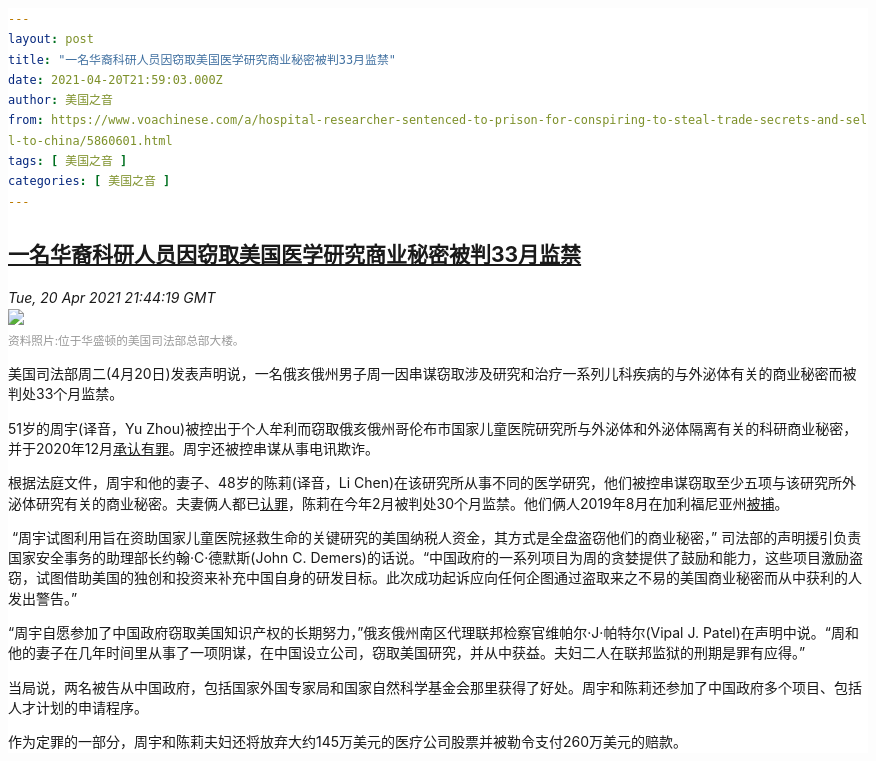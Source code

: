 ```yaml
---
layout: post
title: "一名华裔科研人员因窃取美国医学研究商业秘密被判33月监禁"
date: 2021-04-20T21:59:03.000Z
author: 美国之音
from: https://www.voachinese.com/a/hospital-researcher-sentenced-to-prison-for-conspiring-to-steal-trade-secrets-and-sell-to-china/5860601.html
tags: [ 美国之音 ]
categories: [ 美国之音 ]
---
```


[一名华裔科研人员因窃取美国医学研究商业秘密被判33月监禁](https://www.voachinese.com/a/hospital-researcher-sentenced-to-prison-for-conspiring-to-steal-trade-secrets-and-sell-to-china/5860601.html)
------

<div>
<div><i>Tue, 20 Apr 2021 21:44:19 GMT</i></div><img src="https://images.weserv.nl?url=gdb.voanews.com/EC99848F-9821-40F0-9F11-7EF1CCE94A15_r1_s_w900.jpg" width="100%"><div><small style="color: #999;">资料照片:位于华盛顿的美国司法部总部大楼。</small></div><p>美国司法部周二(4月20日)发表声明说，一名俄亥俄州男子周一因串谋窃取涉及研究和治疗一系列儿科疾病的与外泌体有关的商业秘密而被判处33个月监禁。</p><p>51岁的周宇(译音，Yu Zhou)被控出于个人牟利而窃取俄亥俄州哥伦布市国家儿童医院研究所与外泌体和外泌体隔离有关的科研商业秘密，并于2020年12月<a class="wsw__a" href="https://www.voachinese.com/a/Yu-Zhou-pleads-guilty-conspiring-to-steal-trade-secrets-and-sell-them-China-20201214/5698991.html" target="_blank">承认有罪</a>。周宇还被控串谋从事电讯欺诈。</p><p>根据法庭文件，周宇和他的妻子、48岁的陈莉(译音，Li Chen)在该研究所从事不同的医学研究，他们被控串谋窃取至少五项与该研究所外泌体研究有关的商业秘密。夫妻俩人都已<a class="wsw__a" href="https://www.voachinese.com/a/researcher-pleaded-guilty-and-china-20200731/5524898.html" target="_blank">认罪</a>，陈莉在今年2月被判处30个月监禁。他们俩人2019年8月在加利福尼亚州<a class="wsw__a" href="https://www.voachinese.com/a/china-trade-secret-theft-20190917/5086511.html" target="_blank">被捕</a>。</p><p> “周宇试图利用旨在资助国家儿童医院拯救生命的关键研究的美国纳税人资金，其方式是全盘盗窃他们的商业秘密，” 司法部的声明援引负责国家安全事务的助理部长约翰·C·德默斯(John C. Demers)的话说。“中国政府的一系列项目为周的贪婪提供了鼓励和能力，这些项目激励盗窃，试图借助美国的独创和投资来补充中国自身的研发目标。此次成功起诉应向任何企图通过盗取来之不易的美国商业秘密而从中获利的人发出警告。”</p><p>“周宇自愿参加了中国政府窃取美国知识产权的长期努力，”俄亥俄州南区代理联邦检察官维帕尔·J·帕特尔(Vipal J. Patel)在声明中说。“周和他的妻子在几年时间里从事了一项阴谋，在中国设立公司，窃取美国研究，并从中获益。夫妇二人在联邦监狱的刑期是罪有应得。”</p><p>当局说，两名被告从中国政府，包括国家外国专家局和国家自然科学基金会那里获得了好处。周宇和陈莉还参加了中国政府多个项目、包括人才计划的申请程序。</p><p>作为定罪的一部分，周宇和陈莉夫妇还将放弃大约145万美元的医疗公司股票并被勒令支付260万美元的赔款。</p>
</div>
